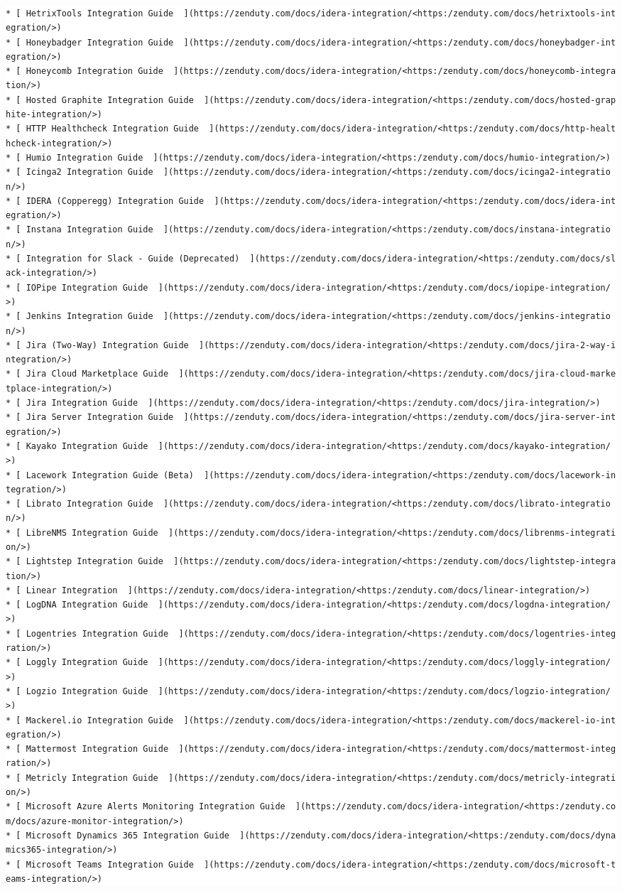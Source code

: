     * [ HetrixTools Integration Guide  ](https://zenduty.com/docs/idera-integration/<https:/zenduty.com/docs/hetrixtools-integration/>)
    * [ Honeybadger Integration Guide  ](https://zenduty.com/docs/idera-integration/<https:/zenduty.com/docs/honeybadger-integration/>)
    * [ Honeycomb Integration Guide  ](https://zenduty.com/docs/idera-integration/<https:/zenduty.com/docs/honeycomb-integration/>)
    * [ Hosted Graphite Integration Guide  ](https://zenduty.com/docs/idera-integration/<https:/zenduty.com/docs/hosted-graphite-integration/>)
    * [ HTTP Healthcheck Integration Guide  ](https://zenduty.com/docs/idera-integration/<https:/zenduty.com/docs/http-healthcheck-integration/>)
    * [ Humio Integration Guide  ](https://zenduty.com/docs/idera-integration/<https:/zenduty.com/docs/humio-integration/>)
    * [ Icinga2 Integration Guide  ](https://zenduty.com/docs/idera-integration/<https:/zenduty.com/docs/icinga2-integration/>)
    * [ IDERA (Copperegg) Integration Guide  ](https://zenduty.com/docs/idera-integration/<https:/zenduty.com/docs/idera-integration/>)
    * [ Instana Integration Guide  ](https://zenduty.com/docs/idera-integration/<https:/zenduty.com/docs/instana-integration/>)
    * [ Integration for Slack - Guide (Deprecated)  ](https://zenduty.com/docs/idera-integration/<https:/zenduty.com/docs/slack-integration/>)
    * [ IOPipe Integration Guide  ](https://zenduty.com/docs/idera-integration/<https:/zenduty.com/docs/iopipe-integration/>)
    * [ Jenkins Integration Guide  ](https://zenduty.com/docs/idera-integration/<https:/zenduty.com/docs/jenkins-integration/>)
    * [ Jira (Two-Way) Integration Guide  ](https://zenduty.com/docs/idera-integration/<https:/zenduty.com/docs/jira-2-way-integration/>)
    * [ Jira Cloud Marketplace Guide  ](https://zenduty.com/docs/idera-integration/<https:/zenduty.com/docs/jira-cloud-marketplace-integration/>)
    * [ Jira Integration Guide  ](https://zenduty.com/docs/idera-integration/<https:/zenduty.com/docs/jira-integration/>)
    * [ Jira Server Integration Guide  ](https://zenduty.com/docs/idera-integration/<https:/zenduty.com/docs/jira-server-integration/>)
    * [ Kayako Integration Guide  ](https://zenduty.com/docs/idera-integration/<https:/zenduty.com/docs/kayako-integration/>)
    * [ Lacework Integration Guide (Beta)  ](https://zenduty.com/docs/idera-integration/<https:/zenduty.com/docs/lacework-integration/>)
    * [ Librato Integration Guide  ](https://zenduty.com/docs/idera-integration/<https:/zenduty.com/docs/librato-integration/>)
    * [ LibreNMS Integration Guide  ](https://zenduty.com/docs/idera-integration/<https:/zenduty.com/docs/librenms-integration/>)
    * [ Lightstep Integration Guide  ](https://zenduty.com/docs/idera-integration/<https:/zenduty.com/docs/lightstep-integration/>)
    * [ Linear Integration  ](https://zenduty.com/docs/idera-integration/<https:/zenduty.com/docs/linear-integration/>)
    * [ LogDNA Integration Guide  ](https://zenduty.com/docs/idera-integration/<https:/zenduty.com/docs/logdna-integration/>)
    * [ Logentries Integration Guide  ](https://zenduty.com/docs/idera-integration/<https:/zenduty.com/docs/logentries-integration/>)
    * [ Loggly Integration Guide  ](https://zenduty.com/docs/idera-integration/<https:/zenduty.com/docs/loggly-integration/>)
    * [ Logzio Integration Guide  ](https://zenduty.com/docs/idera-integration/<https:/zenduty.com/docs/logzio-integration/>)
    * [ Mackerel.io Integration Guide  ](https://zenduty.com/docs/idera-integration/<https:/zenduty.com/docs/mackerel-io-integration/>)
    * [ Mattermost Integration Guide  ](https://zenduty.com/docs/idera-integration/<https:/zenduty.com/docs/mattermost-integration/>)
    * [ Metricly Integration Guide  ](https://zenduty.com/docs/idera-integration/<https:/zenduty.com/docs/metricly-integration/>)
    * [ Microsoft Azure Alerts Monitoring Integration Guide  ](https://zenduty.com/docs/idera-integration/<https:/zenduty.com/docs/azure-monitor-integration/>)
    * [ Microsoft Dynamics 365 Integration Guide  ](https://zenduty.com/docs/idera-integration/<https:/zenduty.com/docs/dynamics365-integration/>)
    * [ Microsoft Teams Integration Guide  ](https://zenduty.com/docs/idera-integration/<https:/zenduty.com/docs/microsoft-teams-integration/>)